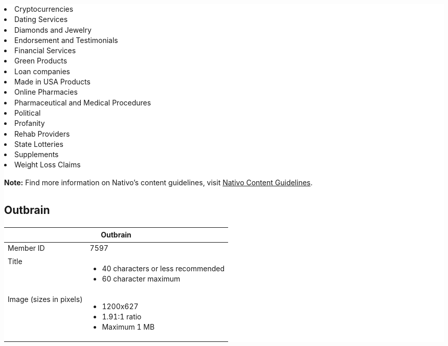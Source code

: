 <li>Cryptocurrencies</li>
<li>Dating Services</li>
<li>Diamonds and Jewelry</li>
<li>Endorsement and Testimonials</li>
<li>Financial Services</li>
<li>Green Products</li>
<li>Loan companies</li>
<li>Made in USA Products</li>
<li>Online Pharmacies</li>
<li>Pharmaceutical and Medical Procedures</li>
<li>Political</li>
<li>Profanity</li>
<li>Rehab Providers</li>
<li>State Lotteries</li>
<li>Supplements</li>
<li>Weight Loss Claims</li>
</ul></td>
</tr>
</tbody>
</table>







<b>Note:</b> Find more information on Nativo’s
content guidelines, visit <a
href="https://www.nativo1.app.box.com/s/5nwqmw8tcwg86b8dc95c2yf1ssm59g5g"
class="xref" target="_blank">Nativo Content Guidelines</a>.









## Outbrain

<table class="table">
<thead class="thead">
<tr class="header row">
<th colspan="2" id="ID-00007e2f__entry__176"
class="entry"><strong>Outbrain</strong></th>
</tr>
</thead>
<tbody class="tbody">
<tr class="odd row">
<td class="entry" headers="ID-00007e2f__entry__176">Member ID</td>
<td class="entry" headers="ID-00007e2f__entry__176">7597</td>
</tr>
<tr class="even row">
<td class="entry" headers="ID-00007e2f__entry__176">Title</td>
<td class="entry" headers="ID-00007e2f__entry__176"><ul>
<li>40 characters or less recommended</li>
<li>60 character maximum</li>
</ul></td>
</tr>
<tr class="odd row">
<td class="entry" headers="ID-00007e2f__entry__176">Image (sizes in
pixels)</td>
<td class="entry" headers="ID-00007e2f__entry__176"><ul>
<li>1200x627</li>
<li>1.91:1 ratio</li>
<li>Maximum 1 MB</li>
</ul></td>
</tr>